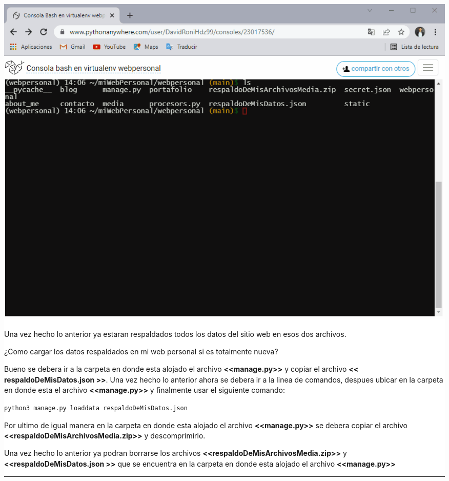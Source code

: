 <img  src="recursos_readme/respaldo_img5.gif" style="width:100%;"  />
</div>

Una vez hecho lo anterior ya estaran respaldados todos los datos del sitio web en esos dos archivos.

¿Como cargar los datos respaldados en mi web personal si es totalmente nueva?

Bueno se debera ir a la carpeta en donde esta alojado el archivo **<<manage.py>>** y copiar el archivo **<< respaldoDeMisDatos.json >>**. Una vez hecho lo anterior  ahora se debera ir a la linea de comandos, despues ubicar en la carpeta en donde esta el archivo **<<manage.py>>** y finalmente  usar el siguiente comando:

<pre><code>python3 manage.py loaddata respaldoDeMisDatos.json</code></pre>

Por ultimo de igual manera en la carpeta en donde esta alojado el archivo **<<manage.py>>** se debera copiar el archivo **<<respaldoDeMisArchivosMedia.zip>>** y descomprimirlo.

Una vez hecho lo anterior ya podran borrarse los archivos **<<respaldoDeMisArchivosMedia.zip>>**  y **<<respaldoDeMisDatos.json >>** que se encuentra en la carpeta en donde esta alojado el archivo **<<manage.py>>** 


<hr>
